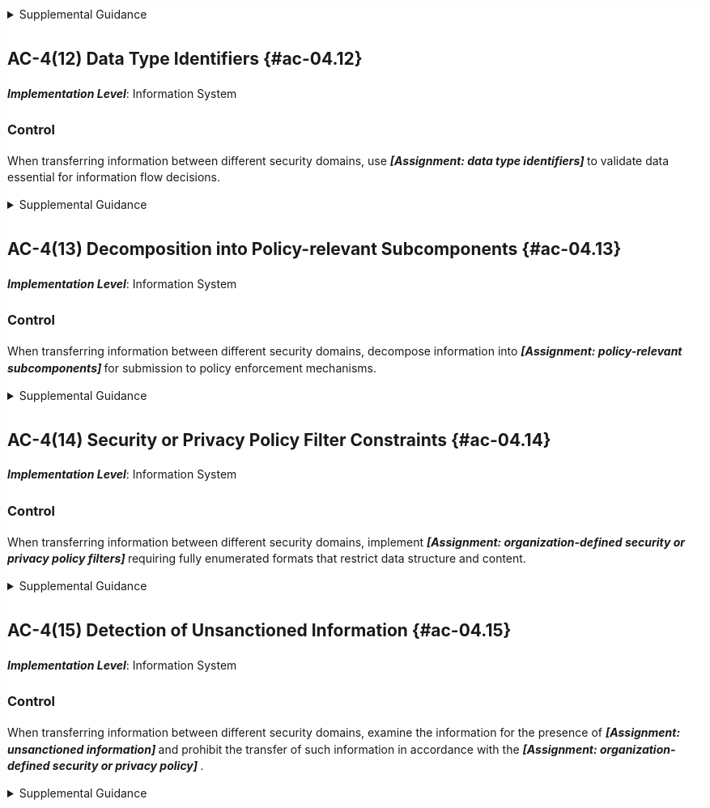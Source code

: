<details><summary>Supplemental Guidance</summary></details>

## AC-4(12) Data Type Identifiers {#ac-04.12}

_**Implementation Level**_: Information System

### Control

When transferring information between different security domains, use <strong title="ac-04.12_odp"> <em>[Assignment: data type identifiers]</em> </strong> to validate data essential for information flow decisions.

<details><summary>Supplemental Guidance</summary></details>

## AC-4(13) Decomposition into Policy-relevant Subcomponents {#ac-04.13}

_**Implementation Level**_: Information System

### Control

When transferring information between different security domains, decompose information into <strong title="ac-04.13_odp"> <em>[Assignment: policy-relevant subcomponents]</em> </strong> for submission to policy enforcement mechanisms.

<details><summary>Supplemental Guidance</summary></details>

## AC-4(14) Security or Privacy Policy Filter Constraints {#ac-04.14}

_**Implementation Level**_: Information System

### Control

When transferring information between different security domains, implement <strong title="ac-4.14_prm_1"> <em>[Assignment: organization-defined security or privacy policy filters]</em> </strong> requiring fully enumerated formats that restrict data structure and content.

<details><summary>Supplemental Guidance</summary></details>

## AC-4(15) Detection of Unsanctioned Information {#ac-04.15}

_**Implementation Level**_: Information System

### Control

When transferring information between different security domains, examine the information for the presence of <strong title="ac-04.15_odp.01"> <em>[Assignment: unsanctioned information]</em> </strong> and prohibit the transfer of such information in accordance with the <strong title="ac-4.15_prm_2"> <em>[Assignment: organization-defined security or privacy policy]</em> </strong>.

<details><summary>Supplemental Guidance</summary></details>
